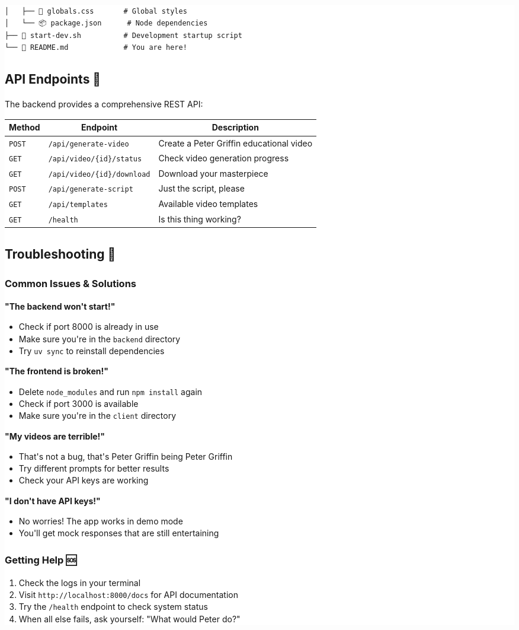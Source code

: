 ```
│   ├── 🎨 globals.css       # Global styles
│   └── 📦 package.json      # Node dependencies
├── 🚀 start-dev.sh          # Development startup script
└── 📖 README.md             # You are here!
```

## API Endpoints 🔌

The backend provides a comprehensive REST API:

| Method | Endpoint | Description |
|--------|----------|-------------|
| `POST` | `/api/generate-video` | Create a Peter Griffin educational video |
| `GET` | `/api/video/{id}/status` | Check video generation progress |
| `GET` | `/api/video/{id}/download` | Download your masterpiece |
| `POST` | `/api/generate-script` | Just the script, please |
| `GET` | `/api/templates` | Available video templates |
| `GET` | `/health` | Is this thing working? |

## Troubleshooting 🔧

### Common Issues & Solutions

**"The backend won't start!"**
- Check if port 8000 is already in use
- Make sure you're in the `backend` directory
- Try `uv sync` to reinstall dependencies

**"The frontend is broken!"**
- Delete `node_modules` and run `npm install` again
- Check if port 3000 is available
- Make sure you're in the `client` directory

**"My videos are terrible!"**
- That's not a bug, that's Peter Griffin being Peter Griffin
- Try different prompts for better results
- Check your API keys are working

**"I don't have API keys!"**
- No worries! The app works in demo mode
- You'll get mock responses that are still entertaining

### Getting Help 🆘

1. Check the logs in your terminal
2. Visit `http://localhost:8000/docs` for API documentation
3. Try the `/health` endpoint to check system status
4. When all else fails, ask yourself: "What would Peter do?"
